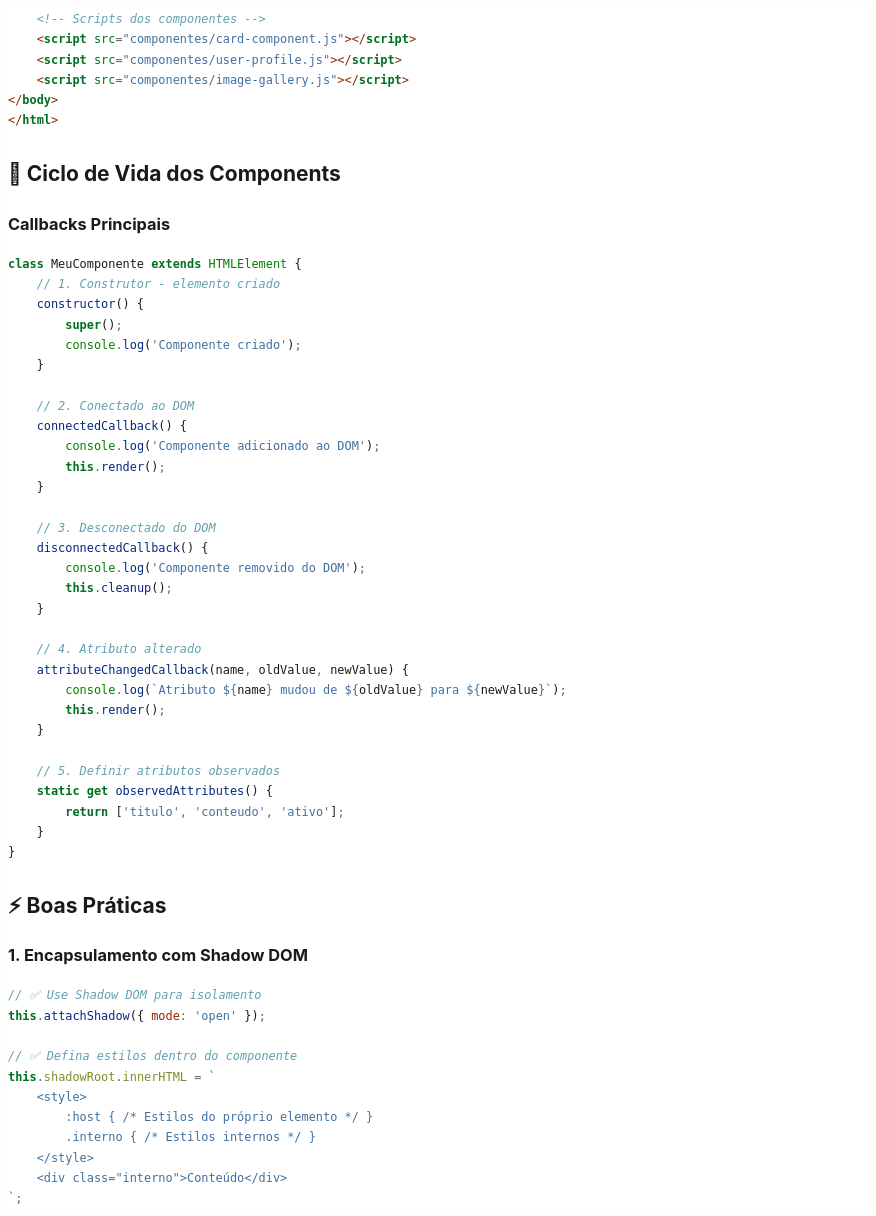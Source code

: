 ```html
    <!-- Scripts dos componentes -->
    <script src="componentes/card-component.js"></script>
    <script src="componentes/user-profile.js"></script>
    <script src="componentes/image-gallery.js"></script>
</body>
</html>
```

## 🔄 Ciclo de Vida dos Components

### Callbacks Principais
```javascript
class MeuComponente extends HTMLElement {
    // 1. Construtor - elemento criado
    constructor() {
        super();
        console.log('Componente criado');
    }
    
    // 2. Conectado ao DOM
    connectedCallback() {
        console.log('Componente adicionado ao DOM');
        this.render();
    }
    
    // 3. Desconectado do DOM
    disconnectedCallback() {
        console.log('Componente removido do DOM');
        this.cleanup();
    }
    
    // 4. Atributo alterado
    attributeChangedCallback(name, oldValue, newValue) {
        console.log(`Atributo ${name} mudou de ${oldValue} para ${newValue}`);
        this.render();
    }
    
    // 5. Definir atributos observados
    static get observedAttributes() {
        return ['titulo', 'conteudo', 'ativo'];
    }
}
```

## ⚡ Boas Práticas

### 1. **Encapsulamento com Shadow DOM**
```javascript
// ✅ Use Shadow DOM para isolamento
this.attachShadow({ mode: 'open' });

// ✅ Defina estilos dentro do componente
this.shadowRoot.innerHTML = `
    <style>
        :host { /* Estilos do próprio elemento */ }
        .interno { /* Estilos internos */ }
    </style>
    <div class="interno">Conteúdo</div>
`;
```
